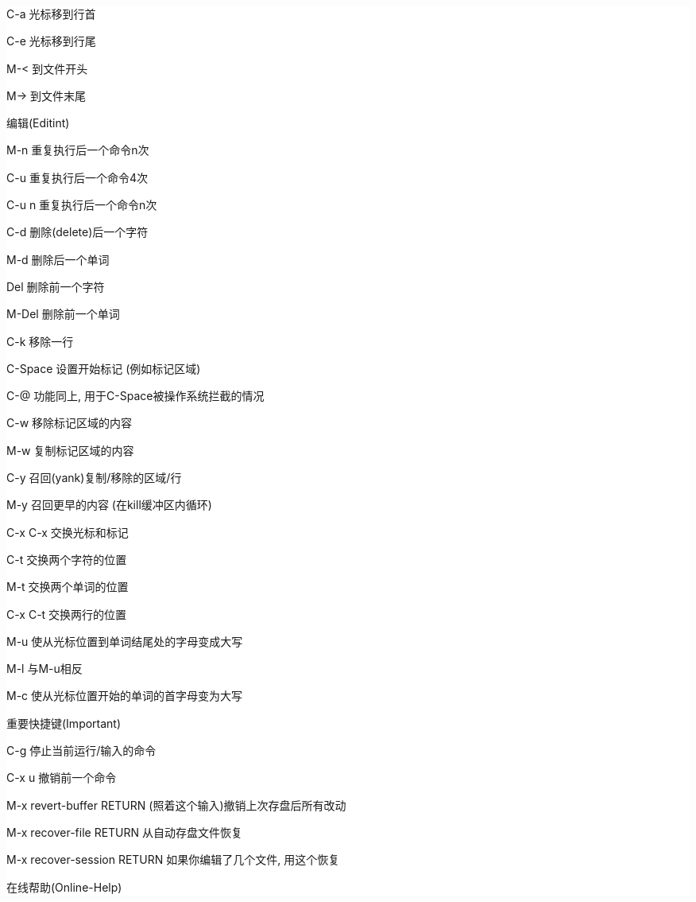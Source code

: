 C-a 光标移到行首
  
C-e 光标移到行尾

M-< 到文件开头
  
M-> 到文件末尾

编辑(Editint)
  
M-n 重复执行后一个命令n次
  
C-u 重复执行后一个命令4次
  
C-u n 重复执行后一个命令n次
  
C-d 删除(delete)后一个字符
  
M-d 删除后一个单词
  
Del 删除前一个字符
  
M-Del 删除前一个单词
  
C-k 移除一行

C-Space 设置开始标记 (例如标记区域)
  
C-@ 功能同上, 用于C-Space被操作系统拦截的情况
  
C-w 移除标记区域的内容
  
M-w 复制标记区域的内容
  
C-y 召回(yank)复制/移除的区域/行
  
M-y 召回更早的内容 (在kill缓冲区内循环)
  
C-x C-x 交换光标和标记

C-t 交换两个字符的位置
  
M-t 交换两个单词的位置
  
C-x C-t 交换两行的位置
  
M-u 使从光标位置到单词结尾处的字母变成大写
  
M-l 与M-u相反
  
M-c 使从光标位置开始的单词的首字母变为大写

重要快捷键(Important)
  
C-g 停止当前运行/输入的命令
  
C-x u 撤销前一个命令
  
M-x revert-buffer RETURN (照着这个输入)撤销上次存盘后所有改动
  
M-x recover-file RETURN 从自动存盘文件恢复
  
M-x recover-session RETURN 如果你编辑了几个文件, 用这个恢复

在线帮助(Online-Help)
  